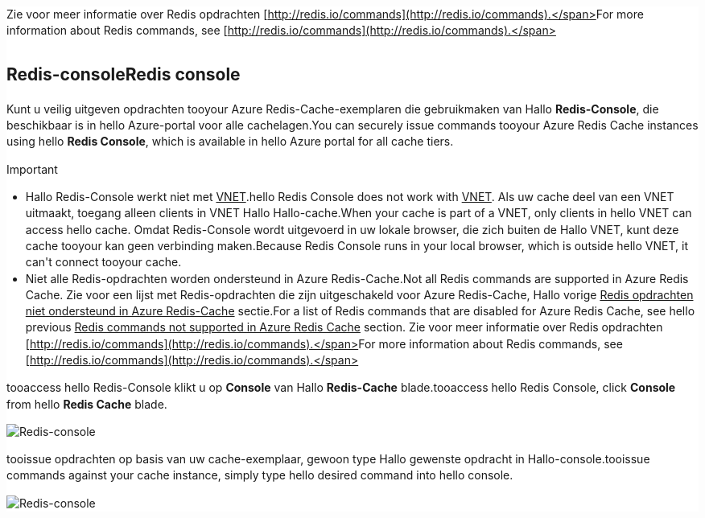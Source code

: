 <span data-ttu-id="b869e-422">Zie voor meer informatie over Redis opdrachten [http://redis.io/commands](http://redis.io/commands).</span><span class="sxs-lookup"><span data-stu-id="b869e-422">For more information about Redis commands, see [http://redis.io/commands](http://redis.io/commands).</span></span>

## <a name="redis-console"></a><span data-ttu-id="b869e-423">Redis-console</span><span class="sxs-lookup"><span data-stu-id="b869e-423">Redis console</span></span>
<span data-ttu-id="b869e-424">Kunt u veilig uitgeven opdrachten tooyour Azure Redis-Cache-exemplaren die gebruikmaken van Hallo **Redis-Console**, die beschikbaar is in hello Azure-portal voor alle cachelagen.</span><span class="sxs-lookup"><span data-stu-id="b869e-424">You can securely issue commands tooyour Azure Redis Cache instances using hello **Redis Console**, which is available in hello Azure portal for all cache tiers.</span></span>

> [!IMPORTANT]
> - <span data-ttu-id="b869e-425">Hallo Redis-Console werkt niet met [VNET](cache-how-to-premium-vnet.md).</span><span class="sxs-lookup"><span data-stu-id="b869e-425">hello Redis Console does not work with [VNET](cache-how-to-premium-vnet.md).</span></span> <span data-ttu-id="b869e-426">Als uw cache deel van een VNET uitmaakt, toegang alleen clients in VNET Hallo Hallo-cache.</span><span class="sxs-lookup"><span data-stu-id="b869e-426">When your cache is part of a VNET, only clients in hello VNET can access hello cache.</span></span> <span data-ttu-id="b869e-427">Omdat Redis-Console wordt uitgevoerd in uw lokale browser, die zich buiten de Hallo VNET, kunt deze cache tooyour kan geen verbinding maken.</span><span class="sxs-lookup"><span data-stu-id="b869e-427">Because Redis Console runs in your local browser, which is outside hello VNET, it can't connect tooyour cache.</span></span>
> - <span data-ttu-id="b869e-428">Niet alle Redis-opdrachten worden ondersteund in Azure Redis-Cache.</span><span class="sxs-lookup"><span data-stu-id="b869e-428">Not all Redis commands are supported in Azure Redis Cache.</span></span> <span data-ttu-id="b869e-429">Zie voor een lijst met Redis-opdrachten die zijn uitgeschakeld voor Azure Redis-Cache, Hallo vorige [Redis opdrachten niet ondersteund in Azure Redis-Cache](#redis-commands-not-supported-in-azure-redis-cache) sectie.</span><span class="sxs-lookup"><span data-stu-id="b869e-429">For a list of Redis commands that are disabled for Azure Redis Cache, see hello previous [Redis commands not supported in Azure Redis Cache](#redis-commands-not-supported-in-azure-redis-cache) section.</span></span> <span data-ttu-id="b869e-430">Zie voor meer informatie over Redis opdrachten [http://redis.io/commands](http://redis.io/commands).</span><span class="sxs-lookup"><span data-stu-id="b869e-430">For more information about Redis commands, see [http://redis.io/commands](http://redis.io/commands).</span></span>
> 
> 

<span data-ttu-id="b869e-431">tooaccess hello Redis-Console klikt u op **Console** van Hallo **Redis-Cache** blade.</span><span class="sxs-lookup"><span data-stu-id="b869e-431">tooaccess hello Redis Console, click **Console** from hello **Redis Cache** blade.</span></span>

![Redis-console](./media/cache-configure/redis-console-menu.png)

<span data-ttu-id="b869e-433">tooissue opdrachten op basis van uw cache-exemplaar, gewoon type Hallo gewenste opdracht in Hallo-console.</span><span class="sxs-lookup"><span data-stu-id="b869e-433">tooissue commands against your cache instance, simply type hello desired command into hello console.</span></span>

![Redis-console](./media/cache-configure/redis-console.png)

